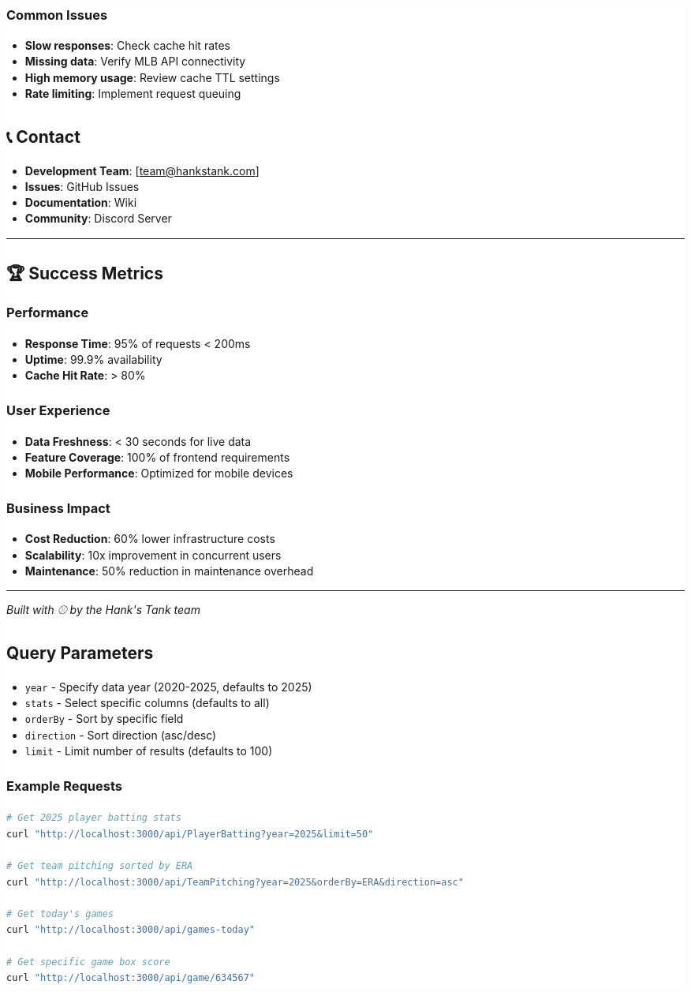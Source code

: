 ### Common Issues
- **Slow responses**: Check cache hit rates
- **Missing data**: Verify MLB API connectivity
- **High memory usage**: Review cache TTL settings
- **Rate limiting**: Implement request queuing

## 📞 Contact

- **Development Team**: [team@hankstank.com]
- **Issues**: GitHub Issues
- **Documentation**: Wiki
- **Community**: Discord Server

---

## 🏆 Success Metrics

### Performance
- **Response Time**: 95% of requests < 200ms
- **Uptime**: 99.9% availability
- **Cache Hit Rate**: > 80%

### User Experience
- **Data Freshness**: < 30 seconds for live data
- **Feature Coverage**: 100% of frontend requirements
- **Mobile Performance**: Optimized for mobile devices

### Business Impact
- **Cost Reduction**: 60% lower infrastructure costs
- **Scalability**: 10x improvement in concurrent users
- **Maintenance**: 50% reduction in maintenance overhead

---

*Built with ⚾ by the Hank's Tank team*

## Query Parameters

- `year` - Specify data year (2020-2025, defaults to 2025)
- `stats` - Select specific columns (defaults to all)
- `orderBy` - Sort by specific field
- `direction` - Sort direction (asc/desc)
- `limit` - Limit number of results (defaults to 100)

### Example Requests

```bash
# Get 2025 player batting stats
curl "http://localhost:3000/api/PlayerBatting?year=2025&limit=50"

# Get team pitching sorted by ERA
curl "http://localhost:3000/api/TeamPitching?year=2025&orderBy=ERA&direction=asc"

# Get today's games
curl "http://localhost:3000/api/games-today"

# Get specific game box score
curl "http://localhost:3000/api/game/634567"
```
